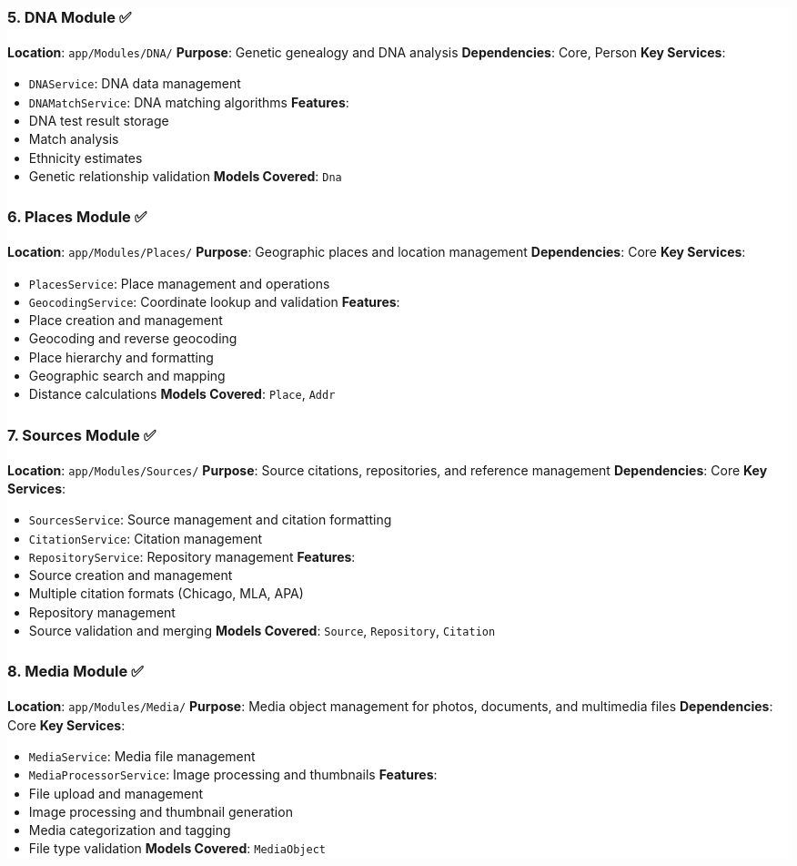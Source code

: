 ### 5. DNA Module ✅
**Location**: `app/Modules/DNA/`
**Purpose**: Genetic genealogy and DNA analysis
**Dependencies**: Core, Person
**Key Services**:
- `DNAService`: DNA data management
- `DNAMatchService`: DNA matching algorithms
**Features**:
- DNA test result storage
- Match analysis
- Ethnicity estimates
- Genetic relationship validation
**Models Covered**: `Dna`

### 6. Places Module ✅
**Location**: `app/Modules/Places/`
**Purpose**: Geographic places and location management
**Dependencies**: Core
**Key Services**:
- `PlacesService`: Place management and operations
- `GeocodingService`: Coordinate lookup and validation
**Features**:
- Place creation and management
- Geocoding and reverse geocoding
- Place hierarchy and formatting
- Geographic search and mapping
- Distance calculations
**Models Covered**: `Place`, `Addr`

### 7. Sources Module ✅
**Location**: `app/Modules/Sources/`
**Purpose**: Source citations, repositories, and reference management
**Dependencies**: Core
**Key Services**:
- `SourcesService`: Source management and citation formatting
- `CitationService`: Citation management
- `RepositoryService`: Repository management
**Features**:
- Source creation and management
- Multiple citation formats (Chicago, MLA, APA)
- Repository management
- Source validation and merging
**Models Covered**: `Source`, `Repository`, `Citation`

### 8. Media Module ✅
**Location**: `app/Modules/Media/`
**Purpose**: Media object management for photos, documents, and multimedia files
**Dependencies**: Core
**Key Services**:
- `MediaService`: Media file management
- `MediaProcessorService`: Image processing and thumbnails
**Features**:
- File upload and management
- Image processing and thumbnail generation
- Media categorization and tagging
- File type validation
**Models Covered**: `MediaObject`

